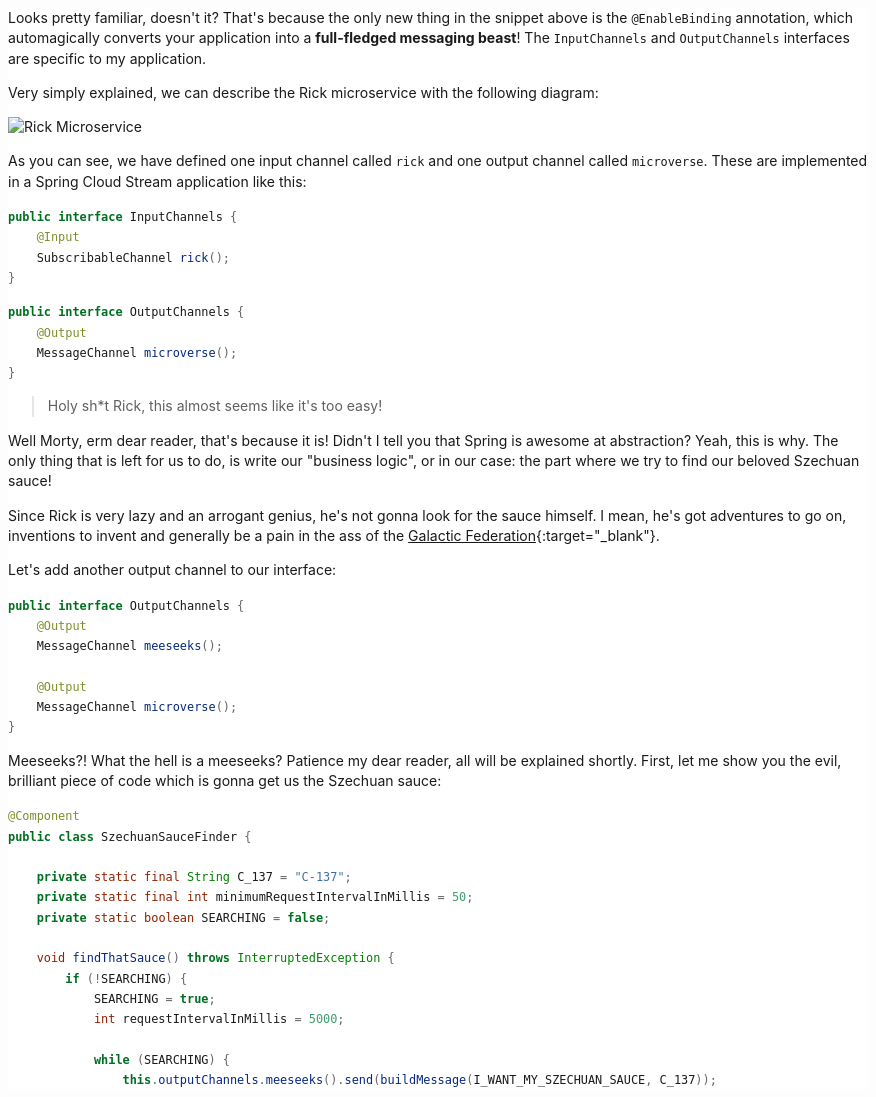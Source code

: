 Looks pretty familiar, doesn't it? That's because the only new thing in the snippet above is the `@EnableBinding` annotation, which automagically converts your application into a **full-fledged messaging beast**!
The `InputChannels` and `OutputChannels` interfaces are specific to my application.

Very simply explained, we can describe the Rick microservice with the following diagram:

<img alt="Rick Microservice" style="max-width: 640px" src="{{ '/img/spring-cloud-stream/diagram/rick.png' | prepend: site.baseurl }}" class="image fit"/>

As you can see, we have defined one input channel called `rick` and one output channel called `microverse`.
These are implemented in a Spring Cloud Stream application like this:

```java
public interface InputChannels {
	@Input
	SubscribableChannel rick();
}
```

```java
public interface OutputChannels {
	@Output
	MessageChannel microverse();
}
```

> Holy sh*t Rick, this almost seems like it's too easy!

Well Morty, erm dear reader, that's because it is!
Didn't I tell you that Spring is awesome at abstraction?
Yeah, this is why.
The only thing that is left for us to do, is write our "business logic", or in our case: the part where we try to find our beloved Szechuan sauce!

Since Rick is very lazy and an arrogant genius, he's not gonna look for the sauce himself.
I mean, he's got adventures to go on, inventions to invent and generally be a pain in the ass of the [Galactic Federation](http://rickandmorty.wikia.com/wiki/Galactic_Federation){:target="_blank"}.

Let's add another output channel to our interface:

```java
public interface OutputChannels {
	@Output
	MessageChannel meeseeks();

	@Output
	MessageChannel microverse();
}
```

Meeseeks?! What the hell is a meeseeks?
Patience my dear reader, all will be explained shortly.
First, let me show you the evil, brilliant piece of code which is gonna get us the Szechuan sauce:

```java
@Component
public class SzechuanSauceFinder {

    private static final String C_137 = "C-137";
    private static final int minimumRequestIntervalInMillis = 50;
    private static boolean SEARCHING = false;

	void findThatSauce() throws InterruptedException {
		if (!SEARCHING) {
			SEARCHING = true;
			int requestIntervalInMillis = 5000;

			while (SEARCHING) {
				this.outputChannels.meeseeks().send(buildMessage(I_WANT_MY_SZECHUAN_SAUCE, C_137));
```